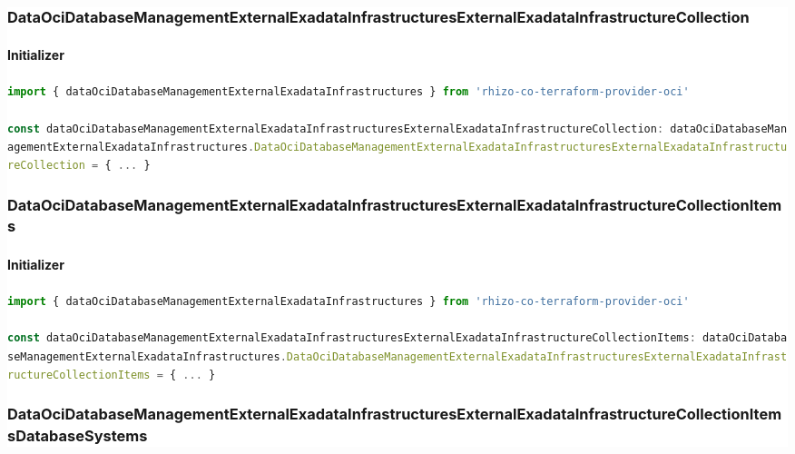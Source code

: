 
### DataOciDatabaseManagementExternalExadataInfrastructuresExternalExadataInfrastructureCollection <a name="DataOciDatabaseManagementExternalExadataInfrastructuresExternalExadataInfrastructureCollection" id="rhizo-co-terraform-provider-oci.dataOciDatabaseManagementExternalExadataInfrastructures.DataOciDatabaseManagementExternalExadataInfrastructuresExternalExadataInfrastructureCollection"></a>

#### Initializer <a name="Initializer" id="rhizo-co-terraform-provider-oci.dataOciDatabaseManagementExternalExadataInfrastructures.DataOciDatabaseManagementExternalExadataInfrastructuresExternalExadataInfrastructureCollection.Initializer"></a>

```typescript
import { dataOciDatabaseManagementExternalExadataInfrastructures } from 'rhizo-co-terraform-provider-oci'

const dataOciDatabaseManagementExternalExadataInfrastructuresExternalExadataInfrastructureCollection: dataOciDatabaseManagementExternalExadataInfrastructures.DataOciDatabaseManagementExternalExadataInfrastructuresExternalExadataInfrastructureCollection = { ... }
```


### DataOciDatabaseManagementExternalExadataInfrastructuresExternalExadataInfrastructureCollectionItems <a name="DataOciDatabaseManagementExternalExadataInfrastructuresExternalExadataInfrastructureCollectionItems" id="rhizo-co-terraform-provider-oci.dataOciDatabaseManagementExternalExadataInfrastructures.DataOciDatabaseManagementExternalExadataInfrastructuresExternalExadataInfrastructureCollectionItems"></a>

#### Initializer <a name="Initializer" id="rhizo-co-terraform-provider-oci.dataOciDatabaseManagementExternalExadataInfrastructures.DataOciDatabaseManagementExternalExadataInfrastructuresExternalExadataInfrastructureCollectionItems.Initializer"></a>

```typescript
import { dataOciDatabaseManagementExternalExadataInfrastructures } from 'rhizo-co-terraform-provider-oci'

const dataOciDatabaseManagementExternalExadataInfrastructuresExternalExadataInfrastructureCollectionItems: dataOciDatabaseManagementExternalExadataInfrastructures.DataOciDatabaseManagementExternalExadataInfrastructuresExternalExadataInfrastructureCollectionItems = { ... }
```


### DataOciDatabaseManagementExternalExadataInfrastructuresExternalExadataInfrastructureCollectionItemsDatabaseSystems <a name="DataOciDatabaseManagementExternalExadataInfrastructuresExternalExadataInfrastructureCollectionItemsDatabaseSystems" id="rhizo-co-terraform-provider-oci.dataOciDatabaseManagementExternalExadataInfrastructures.DataOciDatabaseManagementExternalExadataInfrastructuresExternalExadataInfrastructureCollectionItemsDatabaseSystems"></a>
